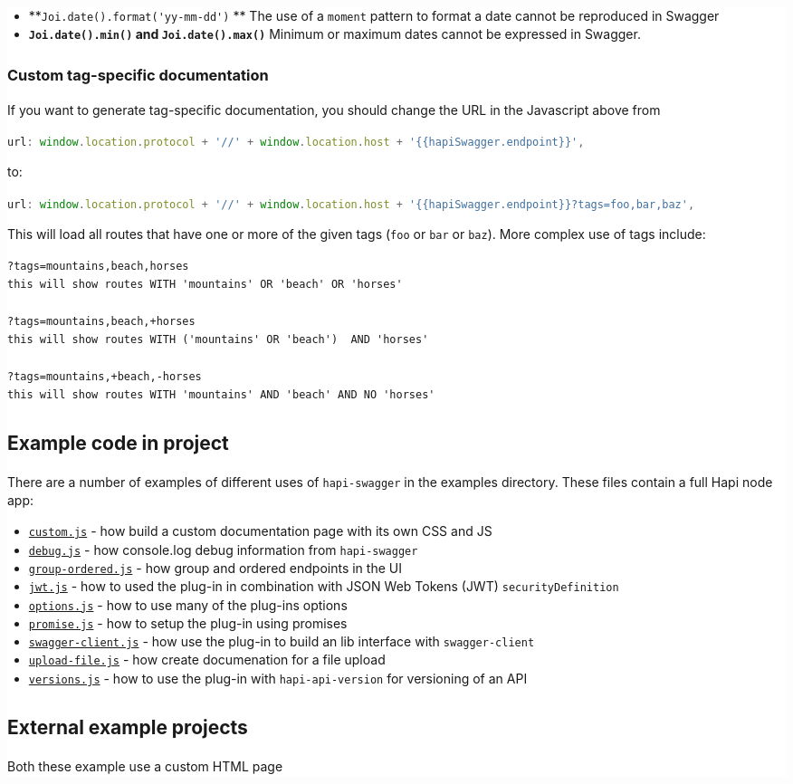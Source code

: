 -   **`Joi.date().format('yy-mm-dd')` ** The use of a `moment` pattern to format a date cannot be reproduced in Swagger
-   **`Joi.date().min()` and `Joi.date().max()`** Minimum or maximum dates cannot be expressed in Swagger.

### Custom tag-specific documentation

If you want to generate tag-specific documentation, you should change the URL in the Javascript above from

```javascript
url: window.location.protocol + '//' + window.location.host + '{{hapiSwagger.endpoint}}',
```

to:

```javascript
url: window.location.protocol + '//' + window.location.host + '{{hapiSwagger.endpoint}}?tags=foo,bar,baz',
```

This will load all routes that have one or more of the given tags (`foo` or `bar` or `baz`). More complex use of tags include:

    ?tags=mountains,beach,horses
    this will show routes WITH 'mountains' OR 'beach' OR 'horses'

    ?tags=mountains,beach,+horses
    this will show routes WITH ('mountains' OR 'beach')  AND 'horses'

    ?tags=mountains,+beach,-horses
    this will show routes WITH 'mountains' AND 'beach' AND NO 'horses'

## Example code in project

There are a number of examples of different uses of `hapi-swagger` in the examples directory. These files contain a full Hapi node app:

-   [`custom.js`](examples/custom.js) - how build a custom documentation page with its own CSS and JS
-   [`debug.js`](examples/debug.js) - how console.log debug information from `hapi-swagger`
-   [`group-ordered.js`](examples/group-ordered.js) - how group and ordered endpoints in the UI
-   [`jwt.js`](examples/jwt.js) - how to used the plug-in in combination with JSON Web Tokens (JWT) `securityDefinition`
-   [`options.js`](examples/options.js) - how to use many of the plug-ins options
-   [`promise.js`](examples/promise.js) - how to setup the plug-in using promises
-   [`swagger-client.js`](examples/swagger-client.js) - how use the plug-in to build an lib interface with `swagger-client`
-   [`upload-file.js`](examples/upload-file.js) - how create documenation for a file upload
-   [`versions.js`](examples/versions.js) - how to use the plug-in with `hapi-api-version` for versioning of an API

## External example projects

Both these example use a custom HTML page
